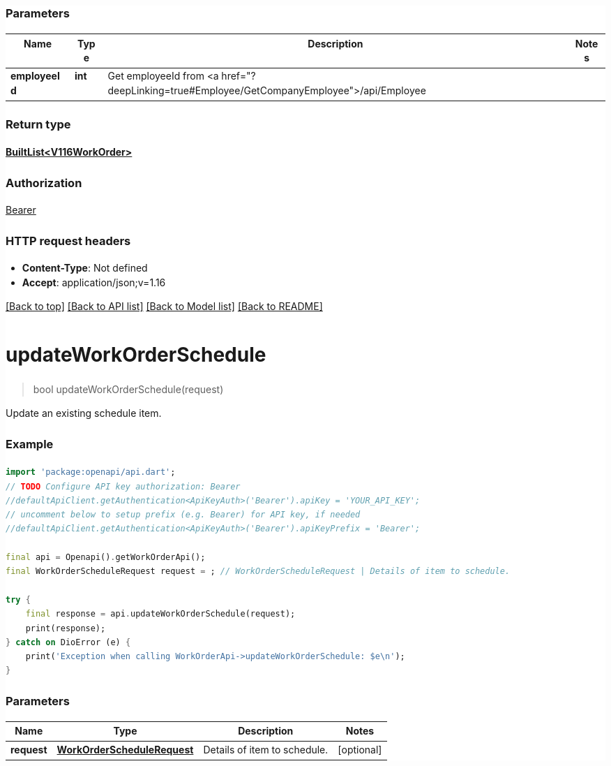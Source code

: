 ### Parameters

Name | Type | Description  | Notes
------------- | ------------- | ------------- | -------------
 **employeeId** | **int**| Get employeeId from <a href=\"?deepLinking=true#Employee/GetCompanyEmployee\">/api/Employee</a> | 

### Return type

[**BuiltList&lt;V116WorkOrder&gt;**](V116WorkOrder.md)

### Authorization

[Bearer](../README.md#Bearer)

### HTTP request headers

 - **Content-Type**: Not defined
 - **Accept**: application/json;v=1.16

[[Back to top]](#) [[Back to API list]](../README.md#documentation-for-api-endpoints) [[Back to Model list]](../README.md#documentation-for-models) [[Back to README]](../README.md)

# **updateWorkOrderSchedule**
> bool updateWorkOrderSchedule(request)

Update an existing schedule item.

### Example
```dart
import 'package:openapi/api.dart';
// TODO Configure API key authorization: Bearer
//defaultApiClient.getAuthentication<ApiKeyAuth>('Bearer').apiKey = 'YOUR_API_KEY';
// uncomment below to setup prefix (e.g. Bearer) for API key, if needed
//defaultApiClient.getAuthentication<ApiKeyAuth>('Bearer').apiKeyPrefix = 'Bearer';

final api = Openapi().getWorkOrderApi();
final WorkOrderScheduleRequest request = ; // WorkOrderScheduleRequest | Details of item to schedule.

try {
    final response = api.updateWorkOrderSchedule(request);
    print(response);
} catch on DioError (e) {
    print('Exception when calling WorkOrderApi->updateWorkOrderSchedule: $e\n');
}
```

### Parameters

Name | Type | Description  | Notes
------------- | ------------- | ------------- | -------------
 **request** | [**WorkOrderScheduleRequest**](WorkOrderScheduleRequest.md)| Details of item to schedule. | [optional] 
